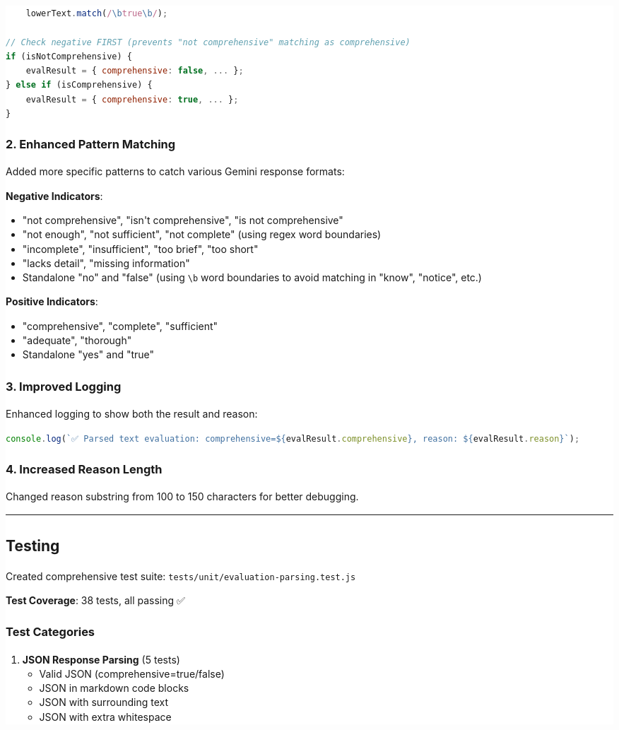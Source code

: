 ```javascript
    lowerText.match(/\btrue\b/);

// Check negative FIRST (prevents "not comprehensive" matching as comprehensive)
if (isNotComprehensive) {
    evalResult = { comprehensive: false, ... };
} else if (isComprehensive) {
    evalResult = { comprehensive: true, ... };
}
```

### 2. Enhanced Pattern Matching

Added more specific patterns to catch various Gemini response formats:

**Negative Indicators**:
- "not comprehensive", "isn't comprehensive", "is not comprehensive"
- "not enough", "not sufficient", "not complete" (using regex word boundaries)
- "incomplete", "insufficient", "too brief", "too short"
- "lacks detail", "missing information"
- Standalone "no" and "false" (using `\b` word boundaries to avoid matching in "know", "notice", etc.)

**Positive Indicators**:
- "comprehensive", "complete", "sufficient"
- "adequate", "thorough"
- Standalone "yes" and "true"

### 3. Improved Logging

Enhanced logging to show both the result and reason:
```javascript
console.log(`✅ Parsed text evaluation: comprehensive=${evalResult.comprehensive}, reason: ${evalResult.reason}`);
```

### 4. Increased Reason Length

Changed reason substring from 100 to 150 characters for better debugging.

---

## Testing

Created comprehensive test suite: `tests/unit/evaluation-parsing.test.js`

**Test Coverage**: 38 tests, all passing ✅

### Test Categories

1. **JSON Response Parsing** (5 tests)
   - Valid JSON (comprehensive=true/false)
   - JSON in markdown code blocks
   - JSON with surrounding text
   - JSON with extra whitespace
